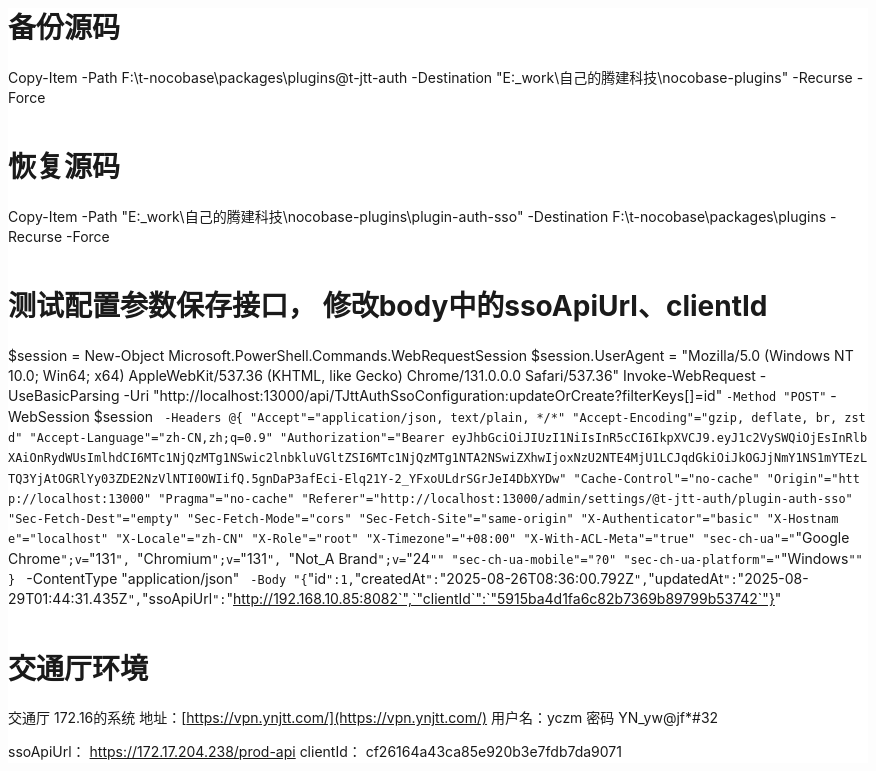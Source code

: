 # 备份源码
Copy-Item -Path  F:\t-nocobase\packages\plugins\@t-jtt-auth  -Destination "E:\_work\自己的腾建科技\nocobase-plugins" -Recurse -Force 

# 恢复源码
Copy-Item -Path "E:\_work\自己的腾建科技\nocobase-plugins\plugin-auth-sso"  -Destination  F:\t-nocobase\packages\plugins  -Recurse -Force 

# 测试配置参数保存接口， 修改body中的ssoApiUrl、clientId
$session = New-Object Microsoft.PowerShell.Commands.WebRequestSession
$session.UserAgent = "Mozilla/5.0 (Windows NT 10.0; Win64; x64) AppleWebKit/537.36 (KHTML, like Gecko) Chrome/131.0.0.0 Safari/537.36"
Invoke-WebRequest -UseBasicParsing -Uri "http://localhost:13000/api/TJttAuthSsoConfiguration:updateOrCreate?filterKeys[]=id" `
-Method "POST" `
-WebSession $session `
-Headers @{
"Accept"="application/json, text/plain, */*"
  "Accept-Encoding"="gzip, deflate, br, zstd"
  "Accept-Language"="zh-CN,zh;q=0.9"
  "Authorization"="Bearer eyJhbGciOiJIUzI1NiIsInR5cCI6IkpXVCJ9.eyJ1c2VySWQiOjEsInRlbXAiOnRydWUsImlhdCI6MTc1NjQzMTg1NSwic2lnbkluVGltZSI6MTc1NjQzMTg1NTA2NSwiZXhwIjoxNzU2NTE4MjU1LCJqdGkiOiJkOGJjNmY1NS1mYTEzLTQ3YjAtOGRlYy03ZDE2NzVlNTI0OWIifQ.5gnDaP3afEci-Elq21Y-2_YFxoULdrSGrJeI4DbXYDw"
  "Cache-Control"="no-cache"
  "Origin"="http://localhost:13000"
  "Pragma"="no-cache"
  "Referer"="http://localhost:13000/admin/settings/@t-jtt-auth/plugin-auth-sso"
  "Sec-Fetch-Dest"="empty"
  "Sec-Fetch-Mode"="cors"
  "Sec-Fetch-Site"="same-origin"
  "X-Authenticator"="basic"
  "X-Hostname"="localhost"
  "X-Locale"="zh-CN"
  "X-Role"="root"
  "X-Timezone"="+08:00"
  "X-With-ACL-Meta"="true"
  "sec-ch-ua"="`"Google Chrome`";v=`"131`", `"Chromium`";v=`"131`", `"Not_A Brand`";v=`"24`""
  "sec-ch-ua-mobile"="?0"
  "sec-ch-ua-platform"="`"Windows`""
} `
-ContentType "application/json" `
-Body "{`"id`":1,`"createdAt`":`"2025-08-26T08:36:00.792Z`",`"updatedAt`":`"2025-08-29T01:44:31.435Z`",`"ssoApiUrl`":`"http://192.168.10.85:8082`",`"clientId`":`"5915ba4d1fa6c82b7369b89799b53742`"}"

# 交通厅环境
交通厅 172.16的系统
地址：[https://vpn.ynjtt.com/](https://vpn.ynjtt.com/) 
用户名：yczm
密码 YN_yw@jf*#32

ssoApiUrl：
https://172.17.204.238/prod-api
clientId：
cf26164a43ca85e920b3e7fdb7da9071